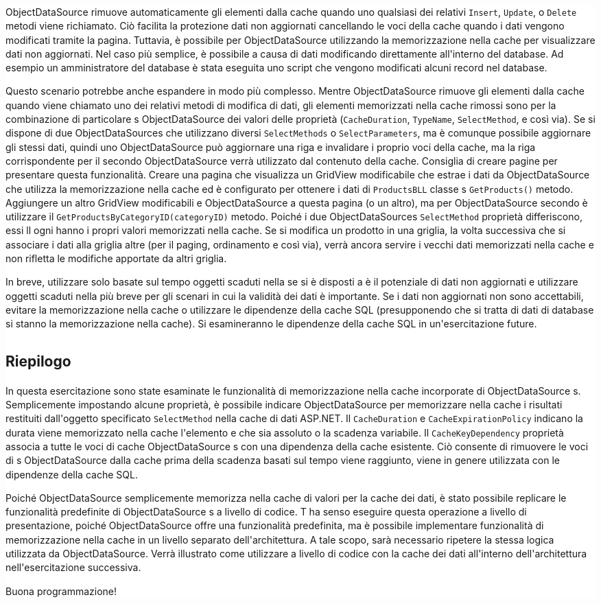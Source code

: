ObjectDataSource rimuove automaticamente gli elementi dalla cache quando uno qualsiasi dei relativi `Insert`, `Update`, o `Delete` metodi viene richiamato. Ciò facilita la protezione dati non aggiornati cancellando le voci della cache quando i dati vengono modificati tramite la pagina. Tuttavia, è possibile per ObjectDataSource utilizzando la memorizzazione nella cache per visualizzare dati non aggiornati. Nel caso più semplice, è possibile a causa di dati modificando direttamente all'interno del database. Ad esempio un amministratore del database è stata eseguita uno script che vengono modificati alcuni record nel database.

Questo scenario potrebbe anche espandere in modo più complesso. Mentre ObjectDataSource rimuove gli elementi dalla cache quando viene chiamato uno dei relativi metodi di modifica di dati, gli elementi memorizzati nella cache rimossi sono per la combinazione di particolare s ObjectDataSource dei valori delle proprietà (`CacheDuration`, `TypeName`, `SelectMethod`, e così via). Se si dispone di due ObjectDataSources che utilizzano diversi `SelectMethods` o `SelectParameters`, ma è comunque possibile aggiornare gli stessi dati, quindi uno ObjectDataSource può aggiornare una riga e invalidare i proprio voci della cache, ma la riga corrispondente per il secondo ObjectDataSource verrà utilizzato dal contenuto della cache. Consiglia di creare pagine per presentare questa funzionalità. Creare una pagina che visualizza un GridView modificabile che estrae i dati da ObjectDataSource che utilizza la memorizzazione nella cache ed è configurato per ottenere i dati di `ProductsBLL` classe s `GetProducts()` metodo. Aggiungere un altro GridView modificabili e ObjectDataSource a questa pagina (o un altro), ma per ObjectDataSource secondo è utilizzare il `GetProductsByCategoryID(categoryID)` metodo. Poiché i due ObjectDataSources `SelectMethod` proprietà differiscono, essi ll ogni hanno i propri valori memorizzati nella cache. Se si modifica un prodotto in una griglia, la volta successiva che si associare i dati alla griglia altre (per il paging, ordinamento e così via), verrà ancora servire i vecchi dati memorizzati nella cache e non rifletta le modifiche apportate da altri griglia.

In breve, utilizzare solo basate sul tempo oggetti scaduti nella se si è disposti a è il potenziale di dati non aggiornati e utilizzare oggetti scaduti nella più breve per gli scenari in cui la validità dei dati è importante. Se i dati non aggiornati non sono accettabili, evitare la memorizzazione nella cache o utilizzare le dipendenze della cache SQL (presupponendo che si tratta di dati di database si stanno la memorizzazione nella cache). Si esamineranno le dipendenze della cache SQL in un'esercitazione future.

## <a name="summary"></a>Riepilogo

In questa esercitazione sono state esaminate le funzionalità di memorizzazione nella cache incorporate di ObjectDataSource s. Semplicemente impostando alcune proprietà, è possibile indicare ObjectDataSource per memorizzare nella cache i risultati restituiti dall'oggetto specificato `SelectMethod` nella cache di dati ASP.NET. Il `CacheDuration` e `CacheExpirationPolicy` indicano la durata viene memorizzato nella cache l'elemento e che sia assoluto o la scadenza variabile. Il `CacheKeyDependency` proprietà associa a tutte le voci di cache ObjectDataSource s con una dipendenza della cache esistente. Ciò consente di rimuovere le voci di s ObjectDataSource dalla cache prima della scadenza basati sul tempo viene raggiunto, viene in genere utilizzata con le dipendenze della cache SQL.

Poiché ObjectDataSource semplicemente memorizza nella cache di valori per la cache dei dati, è stato possibile replicare le funzionalità predefinite di ObjectDataSource s a livello di codice. T ha senso eseguire questa operazione a livello di presentazione, poiché ObjectDataSource offre una funzionalità predefinita, ma è possibile implementare funzionalità di memorizzazione nella cache in un livello separato dell'architettura. A tale scopo, sarà necessario ripetere la stessa logica utilizzata da ObjectDataSource. Verrà illustrato come utilizzare a livello di codice con la cache dei dati all'interno dell'architettura nell'esercitazione successiva.

Buona programmazione!
